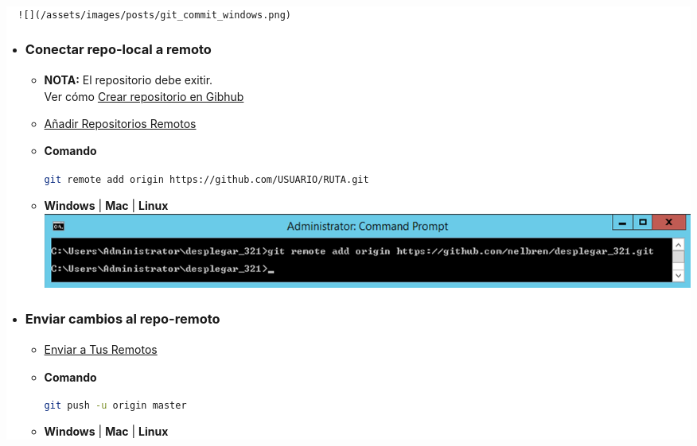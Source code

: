       ![](/assets/images/posts/git_commit_windows.png)

  - ### <i class="fas fa-link"></i> Conectar repo-local a remoto

    - <i class="fas fa-info-circle"></i> **NOTA:** El repositorio debe exitir. <br>
      Ver cómo [Crear repositorio en Gibhub](https://nelbren.com/es/tutorial/Version_Control_of_SoloLearn_in_Github/#2) <i class="fas fa-external-link-square-alt"></i>

    - <i class="fas fa-book"></i> [Añadir Repositorios Remotos](https://git-scm.com/book/es/v2/Fundamentos-de-Git-Trabajar-con-Remotos#_a%C3%B1adir_repositorios_remotos) <i class="fas fa-external-link-square-alt"></i>

    - <i class="fas fa-terminal"></i> **Comando**
      ```bash
      git remote add origin https://github.com/USUARIO/RUTA.git
      ```

    - <i class="fab fa-windows"></i> **Windows** | <i class="fab fa-apple"></i> **Mac** | <i class="fab fa-linux"></i> **Linux**
      ![](/assets/images/posts/git_remote_windows.png)

  - ### <i class="fas fa-external-link-alt"></i> Enviar cambios al repo-remoto

    - <i class="fas fa-book"></i> [Enviar a Tus Remotos](https://git-scm.com/book/es/v2/Fundamentos-de-Git-Trabajar-con-Remotos#r_pushing_remotes) <i class="fas fa-external-link-square-alt"></i>

    - <i class="fas fa-terminal"></i> **Comando**
      ```bash
      git push -u origin master
      ```
    - <i class="fab fa-windows"></i> **Windows** | <i class="fab fa-apple"></i> **Mac** | <i class="fab fa-linux"></i> **Linux**